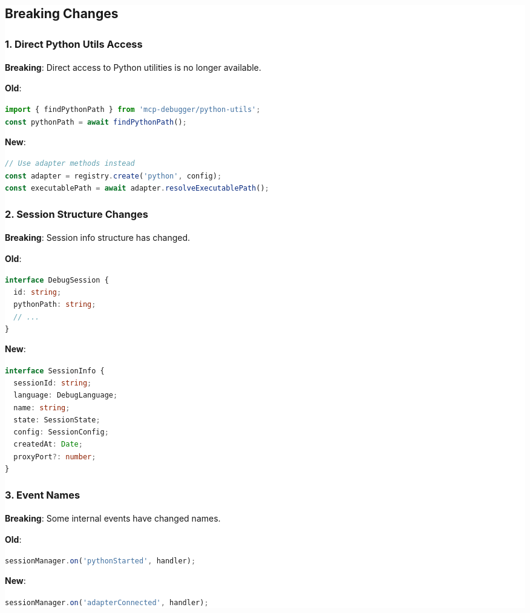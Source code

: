 ## Breaking Changes

### 1. Direct Python Utils Access

**Breaking**: Direct access to Python utilities is no longer available.

**Old**:
```typescript
import { findPythonPath } from 'mcp-debugger/python-utils';
const pythonPath = await findPythonPath();
```

**New**:
```typescript
// Use adapter methods instead
const adapter = registry.create('python', config);
const executablePath = await adapter.resolveExecutablePath();
```

### 2. Session Structure Changes

**Breaking**: Session info structure has changed.

**Old**:
```typescript
interface DebugSession {
  id: string;
  pythonPath: string;
  // ...
}
```

**New**:
```typescript
interface SessionInfo {
  sessionId: string;
  language: DebugLanguage;
  name: string;
  state: SessionState;
  config: SessionConfig;
  createdAt: Date;
  proxyPort?: number;
}
```

### 3. Event Names

**Breaking**: Some internal events have changed names.

**Old**:
```typescript
sessionManager.on('pythonStarted', handler);
```

**New**:
```typescript
sessionManager.on('adapterConnected', handler);
```
